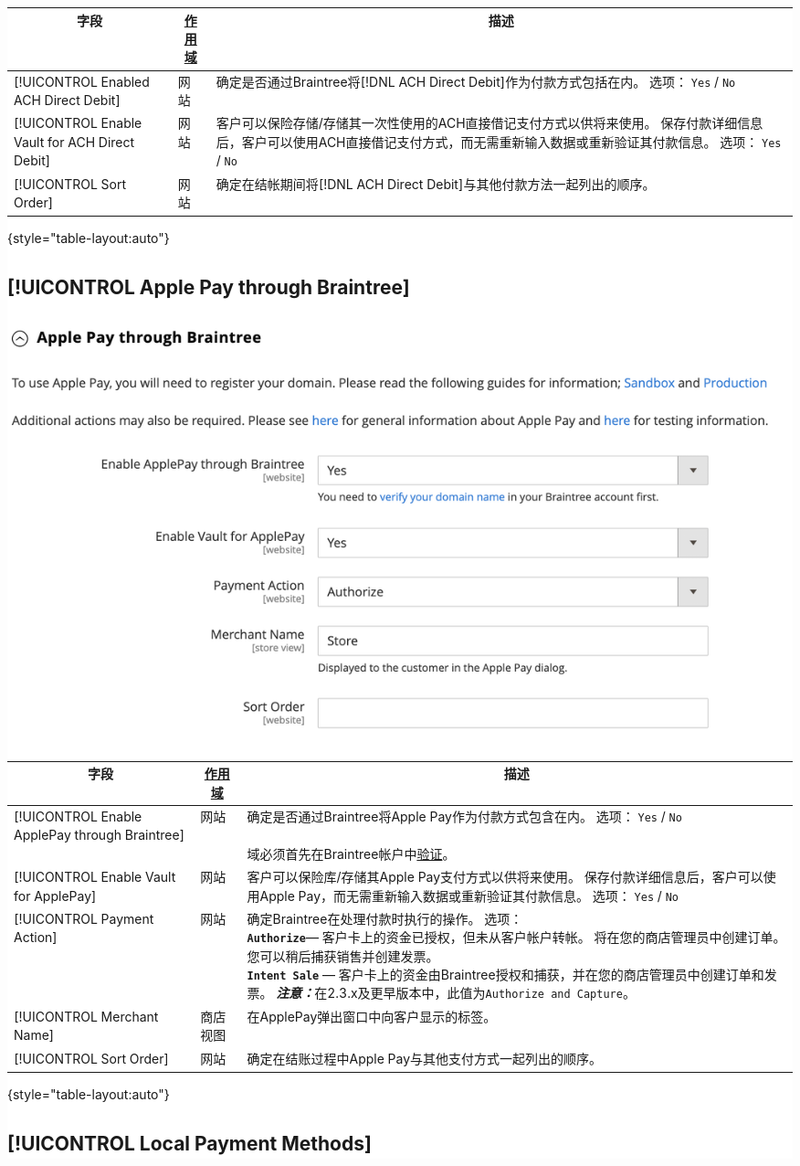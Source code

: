 | 字段 | [作用域](../../getting-started/websites-stores-views.md#scope-settings) | 描述 |
|--- |--- |--- |
| [!UICONTROL Enabled ACH Direct Debit] | 网站 | 确定是否通过Braintree将[!DNL ACH Direct Debit]作为付款方式包括在内。 选项： `Yes` / `No` |
| [!UICONTROL Enable Vault for ACH Direct Debit] | 网站 | 客户可以保险存储/存储其一次性使用的ACH直接借记支付方式以供将来使用。 保存付款详细信息后，客户可以使用ACH直接借记支付方式，而无需重新输入数据或重新验证其付款信息。 选项： `Yes` / `No` |
| [!UICONTROL Sort Order] | 网站 | 确定在结帐期间将[!DNL ACH Direct Debit]与其他付款方法一起列出的顺序。 |

{style="table-layout:auto"}

## [!UICONTROL Apple Pay through Braintree]

![Apple通过Braintree支付](./assets/payment-methods-braintree-applepay-config.png)

| 字段 | [作用域](../../getting-started/websites-stores-views.md#scope-settings) | 描述 |
|--- |--- |--- |
| [!UICONTROL Enable ApplePay through Braintree] | 网站 | 确定是否通过Braintree将Apple Pay作为付款方式包含在内。 选项： `Yes` / `No` <br/><br/>域必须首先在Braintree帐户中[验证](https://developer.paypal.com/braintree/docs/guides/apple-pay/configuration/javascript/v3)。 |
| [!UICONTROL Enable Vault for ApplePay] | 网站 | 客户可以保险库/存储其Apple Pay支付方式以供将来使用。 保存付款详细信息后，客户可以使用Apple Pay，而无需重新输入数据或重新验证其付款信息。 选项： `Yes` / `No` |
| [!UICONTROL Payment Action] | 网站 | 确定Braintree在处理付款时执行的操作。 选项： <br/>**`Authorize`**— 客户卡上的资金已授权，但未从客户帐户转帐。 将在您的商店管理员中创建订单。 您可以稍后捕获销售并创建发票。<br/>**`Intent Sale`** — 客户卡上的资金由Braintree授权和捕获，并在您的商店管理员中创建订单和发票。 **_注意：_**&#x200B;在2.3.x及更早版本中，此值为`Authorize and Capture`。 |
| [!UICONTROL Merchant Name] | 商店视图 | 在ApplePay弹出窗口中向客户显示的标签。 |
| [!UICONTROL Sort Order] | 网站 | 确定在结账过程中Apple Pay与其他支付方式一起列出的顺序。 |

{style="table-layout:auto"}

## [!UICONTROL Local Payment Methods]
